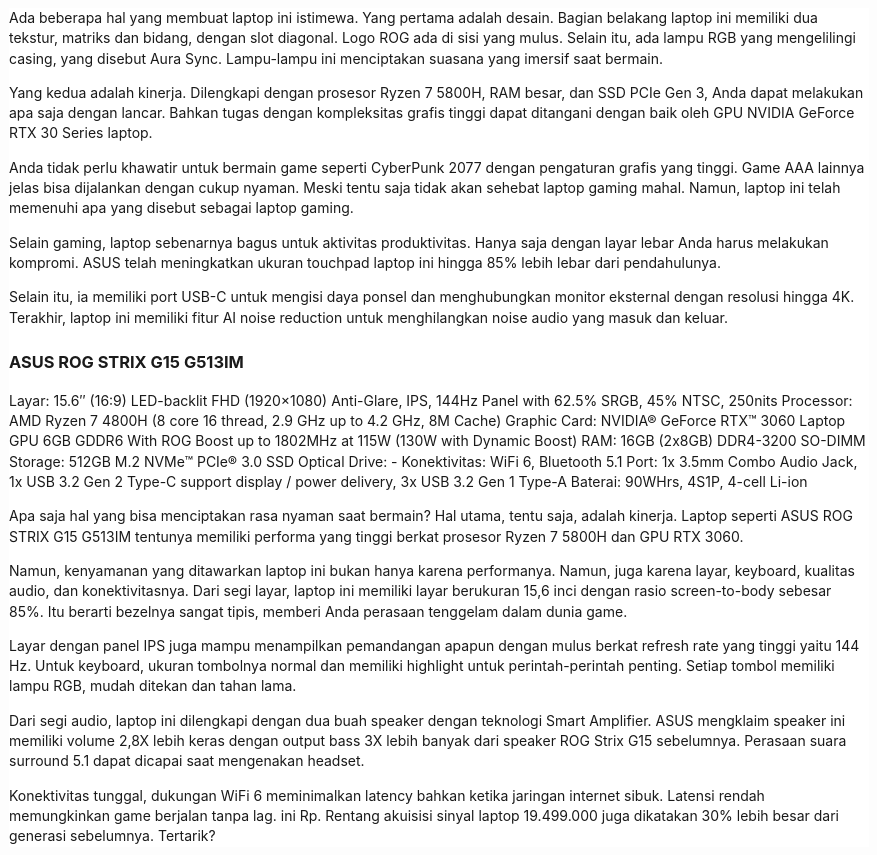Ada beberapa hal yang membuat laptop ini istimewa. Yang pertama adalah desain. Bagian belakang laptop ini memiliki dua tekstur, matriks dan bidang, dengan slot diagonal. Logo ROG ada di sisi yang mulus. Selain itu, ada lampu RGB yang mengelilingi casing, yang disebut Aura Sync. Lampu-lampu ini menciptakan suasana yang imersif saat bermain.

Yang kedua adalah kinerja. Dilengkapi dengan prosesor Ryzen 7 5800H, RAM besar, dan SSD PCIe Gen 3, Anda dapat melakukan apa saja dengan lancar. Bahkan tugas dengan kompleksitas grafis tinggi dapat ditangani dengan baik oleh GPU NVIDIA GeForce RTX 30 Series laptop.

Anda tidak perlu khawatir untuk bermain game seperti CyberPunk 2077 dengan pengaturan grafis yang tinggi. Game AAA lainnya jelas bisa dijalankan dengan cukup nyaman. Meski tentu saja tidak akan sehebat laptop gaming mahal. Namun, laptop ini telah memenuhi apa yang disebut sebagai laptop gaming.

Selain gaming, laptop sebenarnya bagus untuk aktivitas produktivitas. Hanya saja dengan layar lebar Anda harus melakukan kompromi. ASUS telah meningkatkan ukuran touchpad laptop ini hingga 85% lebih lebar dari pendahulunya.

Selain itu, ia memiliki port USB-C untuk mengisi daya ponsel dan menghubungkan monitor eksternal dengan resolusi hingga 4K. Terakhir, laptop ini memiliki fitur AI noise reduction untuk menghilangkan noise audio yang masuk dan keluar.

### ASUS ROG STRIX G15 G513IM
Layar: 15.6″ (16:9) LED-backlit FHD (1920×1080) Anti-Glare, IPS, 144Hz Panel with 62.5% SRGB, 45% NTSC, 250nits
Processor: AMD Ryzen 7 4800H (8 core 16 thread, 2.9 GHz up to 4.2 GHz, 8M Cache)
Graphic Card: NVIDIA® GeForce RTX™ 3060 Laptop GPU 6GB GDDR6 With ROG Boost up to 1802MHz at 115W (130W with Dynamic Boost)
RAM: 16GB (2x8GB) DDR4-3200 SO-DIMM
Storage: 512GB M.2 NVMe™ PCIe® 3.0 SSD
Optical Drive: -
Konektivitas: WiFi 6, Bluetooth 5.1
Port: 1x 3.5mm Combo Audio Jack, 1x USB 3.2 Gen 2 Type-C support display / power delivery, 3x USB 3.2 Gen 1 Type-A
Baterai: 90WHrs, 4S1P, 4-cell Li-ion

Apa saja hal yang bisa menciptakan rasa nyaman saat bermain? Hal utama, tentu saja, adalah kinerja. Laptop seperti ASUS ROG STRIX G15 G513IM tentunya memiliki performa yang tinggi berkat prosesor Ryzen 7 5800H dan GPU RTX 3060.

Namun, kenyamanan yang ditawarkan laptop ini bukan hanya karena performanya. Namun, juga karena layar, keyboard, kualitas audio, dan konektivitasnya. Dari segi layar, laptop ini memiliki layar berukuran 15,6 inci dengan rasio screen-to-body sebesar 85%. Itu berarti bezelnya sangat tipis, memberi Anda perasaan tenggelam dalam dunia game.

Layar dengan panel IPS juga mampu menampilkan pemandangan apapun dengan mulus berkat refresh rate yang tinggi yaitu 144 Hz. Untuk keyboard, ukuran tombolnya normal dan memiliki highlight untuk perintah-perintah penting. Setiap tombol memiliki lampu RGB, mudah ditekan dan tahan lama.

Dari segi audio, laptop ini dilengkapi dengan dua buah speaker dengan teknologi Smart Amplifier. ASUS mengklaim speaker ini memiliki volume 2,8X lebih keras dengan output bass 3X lebih banyak dari speaker ROG Strix G15 sebelumnya. Perasaan suara surround 5.1 dapat dicapai saat mengenakan headset.

Konektivitas tunggal, dukungan WiFi 6 meminimalkan latency bahkan ketika jaringan internet sibuk. Latensi rendah memungkinkan game berjalan tanpa lag. ini Rp. Rentang akuisisi sinyal laptop 19.499.000 juga dikatakan 30% lebih besar dari generasi sebelumnya. Tertarik?